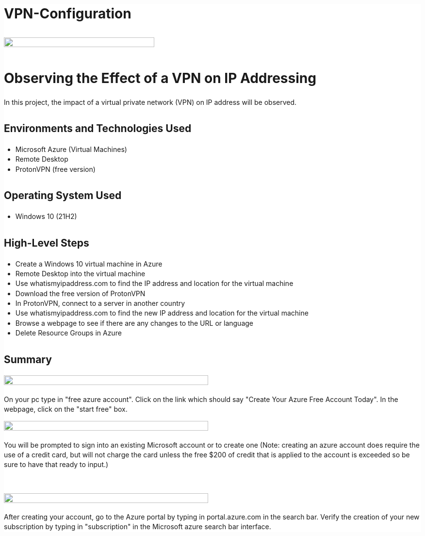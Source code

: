 # VPN-Configuration<p align="center">
<img src="https://i.imgur.com/QurLqjG.png" height="40%" width="60%"/>
</p>

<h1>Observing the Effect of a VPN on IP Addressing</h1>
In this project, the impact of a virtual private network (VPN) on IP address will be observed. <br />


<h2>Environments and Technologies Used</h2>

- Microsoft Azure (Virtual Machines)
-	Remote Desktop
-	ProtonVPN (free version)


<h2>Operating System Used </h2>

- Windows 10 (21H2)

<h2>High-Level Steps</h2>

-	Create a Windows 10 virtual machine in Azure
-	Remote Desktop into the virtual machine
-	Use whatismyipaddress.com to find the IP address and location for the virtual machine
-	Download the free version of ProtonVPN 
-	In ProtonVPN, connect to a server in another country
-	Use whatismyipaddress.com to find the new IP address and location for the virtual machine
-	Browse a webpage to see if there are any changes to the URL or language
-	Delete Resource Groups in Azure


<h2>Summary</h2>

<p>
<img src="https://i.imgur.com/8KmJIqO.png" height="70%" width="70%"/> 
</p>
<p>
On your pc type in "free azure account". Click on the link which should say "Create Your Azure Free Account Today". In the webpage, click on the "start free" box. 
 
<p>
<img src="https://i.imgur.com/t9x6DOE.jpg" height="70%" width="70%"/> 
</p>
<p>
You will be prompted to sign into an existing Microsoft account or to create one (Note: creating an azure account does require the use of a credit card, but will not charge the card unless the free $200 of credit that is applied to the account is exceeded so be sure to have that ready to input.)
</p>
<br />

<p>
<img src="https://i.imgur.com/HlPj27w.jpg" height="70%" width="70%"/>
</p>
<p>
After creating your account, go to the Azure portal by typing in portal.azure.com in the search bar. Verify the creation of your new subscription by typing in "subscription" in the Microsoft azure search bar interface. 
